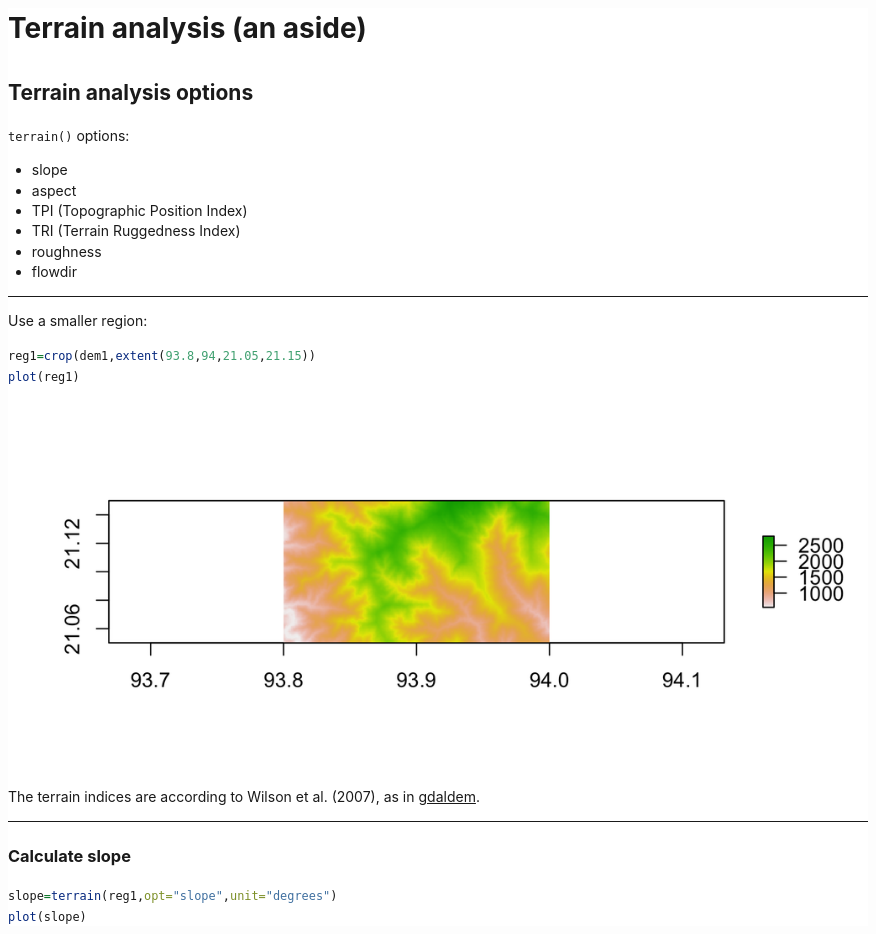 
# Terrain analysis (an aside)

## Terrain analysis options

`terrain()` options:

* slope
* aspect
* TPI (Topographic Position Index)
* TRI (Terrain Ruggedness Index)
* roughness
* flowdir

---

Use a smaller region:

```r
reg1=crop(dem1,extent(93.8,94,21.05,21.15))
plot(reg1)
```

![](07_Raster_files/figure-revealjs/unnamed-chunk-15-1.png) 

The terrain indices are according to Wilson et al. (2007), as in [gdaldem](http://www.gdal.org/gdaldem.html).

---

### Calculate slope


```r
slope=terrain(reg1,opt="slope",unit="degrees")
plot(slope)
```
